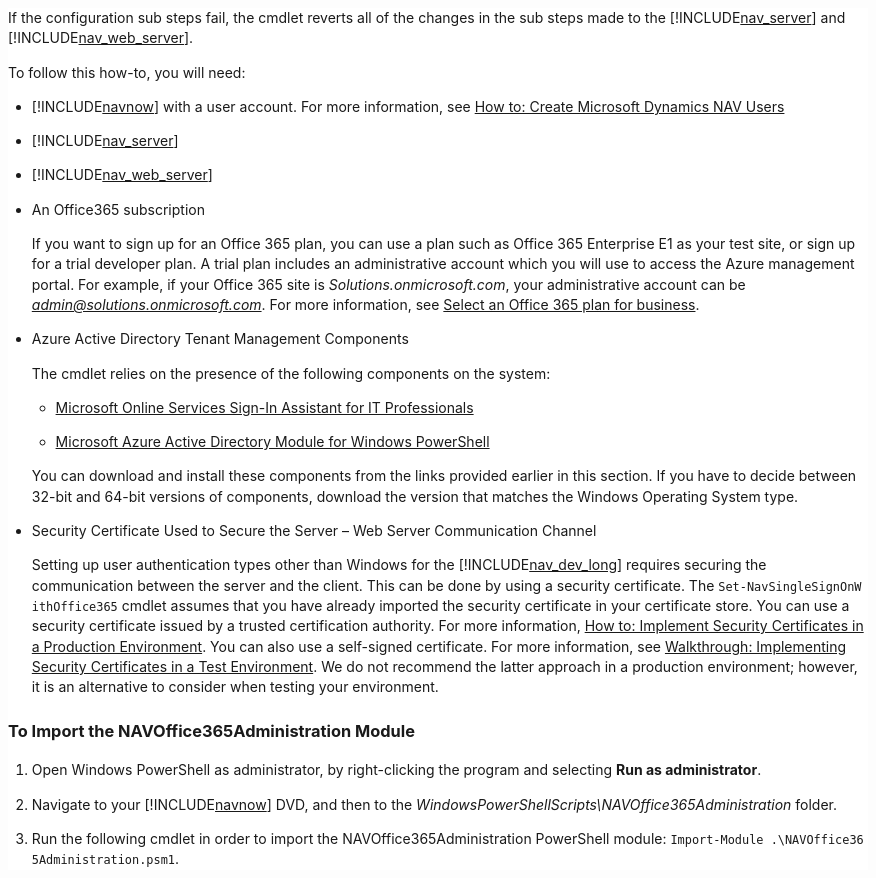  If the configuration sub steps fail, the cmdlet reverts all of the changes in the sub steps made to the [!INCLUDE[nav_server](includes/nav_server_md.md)] and [!INCLUDE[nav_web_server](includes/nav_web_server_md.md)].  
  
 To follow this how-to, you will need:  
  
-   [!INCLUDE[navnow](includes/navnow_md.md)] with a user account. For more information, see [How to: Create Microsoft Dynamics NAV Users](How-to--Create-Microsoft-Dynamics-NAV-Users.md)  
  
-   [!INCLUDE[nav_server](includes/nav_server_md.md)]  
  
-   [!INCLUDE[nav_web_server](includes/nav_web_server_md.md)]  
  
-   An Office365 subscription  
  
     If you want to sign up for an Office 365 plan, you can use a plan such as Office 365 Enterprise E1 as your test site, or sign up for a trial developer plan. A trial plan includes an administrative account which you will use to access the Azure management portal. For example, if your Office 365 site is *Solutions.onmicrosoft.com*, your administrative account can be *admin@solutions.onmicrosoft.com*. For more information, see [Select an Office 365 plan for business](https://go.microsoft.com/fwlink/?LinkId=309050).  
  
-   Azure Active Directory Tenant Management Components  
  
     The cmdlet relies on the presence of the following components on the system:  
  
    -   [Microsoft Online Services Sign-In Assistant for IT Professionals](https://go.microsoft.com/fwlink/?LinkId=394784)  
  
    -   [Microsoft Azure Active Directory Module for Windows PowerShell](https://go.microsoft.com/fwlink/?LinkId=394785)  
  
     You can download and install these components from the links provided earlier in this section. If you have to decide between 32-bit and 64-bit versions of components, download the version that matches the Windows Operating System type.  
  
-   Security Certificate Used to Secure the Server – Web Server Communication Channel  
  
     Setting up user authentication types other than Windows for the [!INCLUDE[nav_dev_long](includes/nav_dev_long_md.md)] requires securing the communication between the server and the client. This can be done by using a security certificate. The `Set-NavSingleSignOnWithOffice365` cmdlet assumes that you have already imported the security certificate in your certificate store. You can use a security certificate issued by a trusted certification authority. For more information, [How to: Implement Security Certificates in a Production Environment](How-to--Implement-Security-Certificates-in-a-Production-Environment.md). You can also use a self-signed certificate. For more information, see [Walkthrough: Implementing Security Certificates in a Test Environment](Walkthrough--Implementing-Security-Certificates-in-a-Test-Environment.md). We do not recommend the latter approach in a production environment; however, it is an alternative to consider when testing your environment.  
  
### To Import the NAVOffice365Administration Module  
  
1.  Open Windows PowerShell as administrator, by right-clicking the program and selecting **Run as administrator**.  
  
2.  Navigate to your [!INCLUDE[navnow](includes/navnow_md.md)] DVD, and then to the *WindowsPowerShellScripts\\NAVOffice365Administration* folder.  
  
3.  Run the following cmdlet in order to import the NAVOffice365Administration PowerShell module: `Import-Module .\NAVOffice365Administration.psm1`.  
  